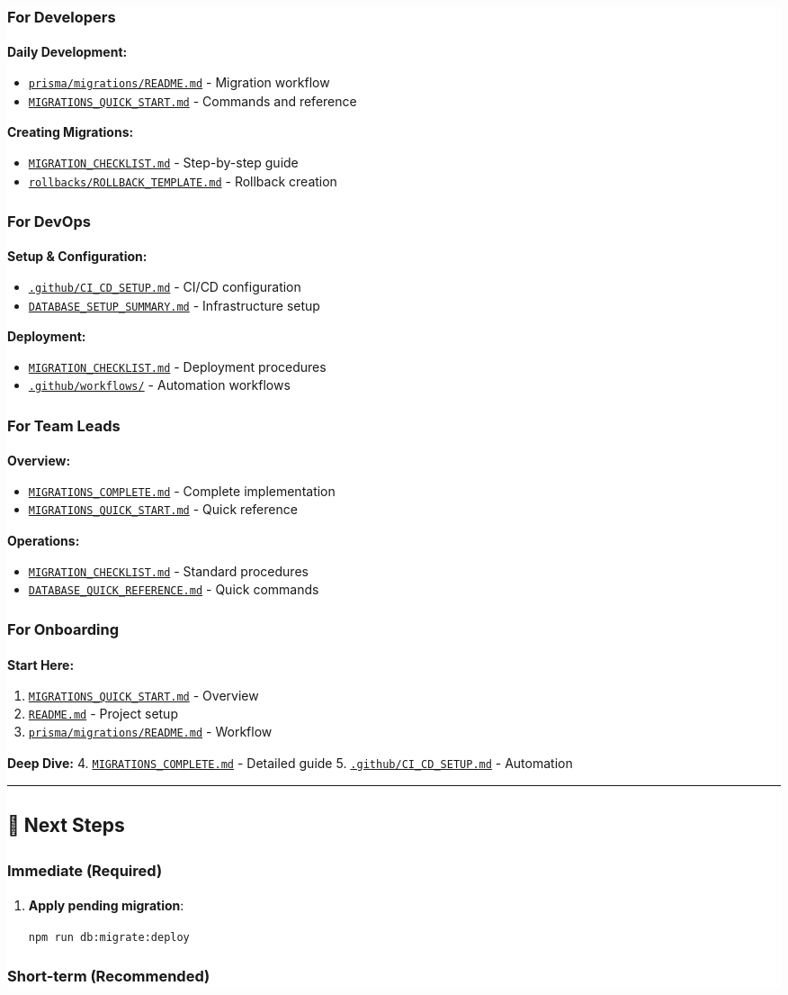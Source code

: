 ### For Developers

**Daily Development:**
- [`prisma/migrations/README.md`](../prisma/migrations/README.md) - Migration workflow
- [`MIGRATIONS_QUICK_START.md`](./MIGRATIONS_QUICK_START.md) - Commands and reference

**Creating Migrations:**
- [`MIGRATION_CHECKLIST.md`](./MIGRATION_CHECKLIST.md) - Step-by-step guide
- [`rollbacks/ROLLBACK_TEMPLATE.md`](../prisma/migrations/rollbacks/ROLLBACK_TEMPLATE.md) - Rollback creation

### For DevOps

**Setup & Configuration:**
- [`.github/CI_CD_SETUP.md`](../.github/CI_CD_SETUP.md) - CI/CD configuration
- [`DATABASE_SETUP_SUMMARY.md`](./DATABASE_SETUP_SUMMARY.md) - Infrastructure setup

**Deployment:**
- [`MIGRATION_CHECKLIST.md`](./MIGRATION_CHECKLIST.md) - Deployment procedures
- [`.github/workflows/`](../.github/workflows/) - Automation workflows

### For Team Leads

**Overview:**
- [`MIGRATIONS_COMPLETE.md`](./MIGRATIONS_COMPLETE.md) - Complete implementation
- [`MIGRATIONS_QUICK_START.md`](./MIGRATIONS_QUICK_START.md) - Quick reference

**Operations:**
- [`MIGRATION_CHECKLIST.md`](./MIGRATION_CHECKLIST.md) - Standard procedures
- [`DATABASE_QUICK_REFERENCE.md`](./DATABASE_QUICK_REFERENCE.md) - Quick commands

### For Onboarding

**Start Here:**
1. [`MIGRATIONS_QUICK_START.md`](./MIGRATIONS_QUICK_START.md) - Overview
2. [`README.md`](../README.md) - Project setup
3. [`prisma/migrations/README.md`](../prisma/migrations/README.md) - Workflow

**Deep Dive:**
4. [`MIGRATIONS_COMPLETE.md`](./MIGRATIONS_COMPLETE.md) - Detailed guide
5. [`.github/CI_CD_SETUP.md`](../.github/CI_CD_SETUP.md) - Automation

---

## 🚀 Next Steps

### Immediate (Required)

1. **Apply pending migration**:
   ```bash
   npm run db:migrate:deploy
   ```

### Short-term (Recommended)
